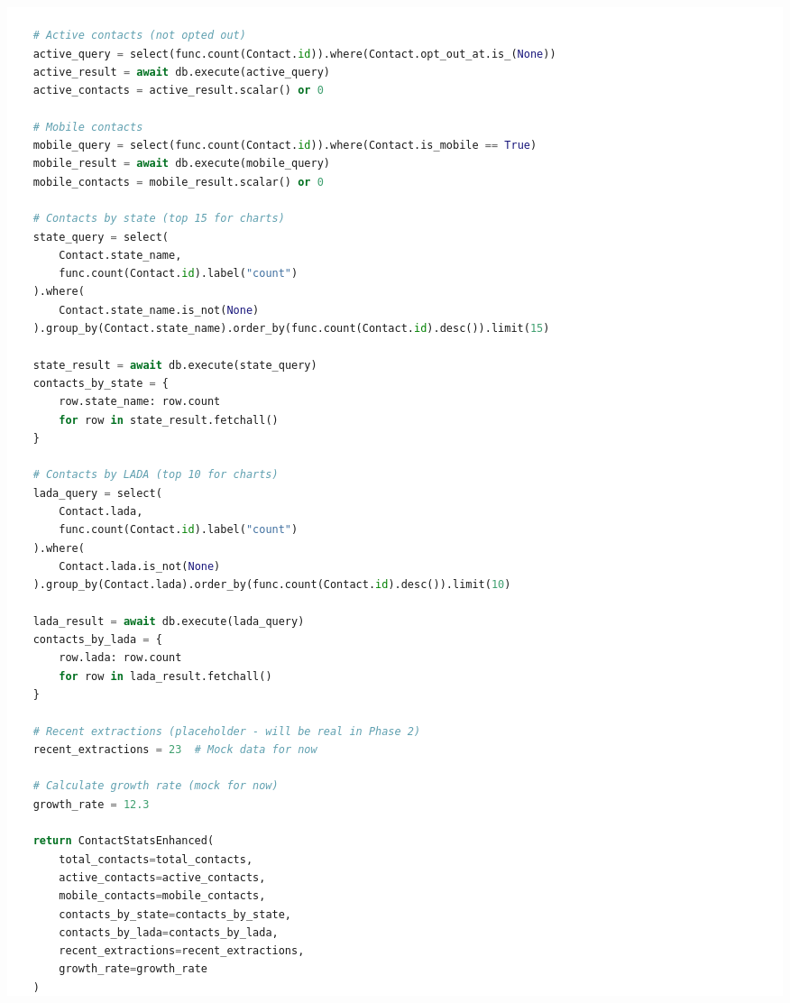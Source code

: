 ```python

    # Active contacts (not opted out)
    active_query = select(func.count(Contact.id)).where(Contact.opt_out_at.is_(None))
    active_result = await db.execute(active_query)
    active_contacts = active_result.scalar() or 0

    # Mobile contacts
    mobile_query = select(func.count(Contact.id)).where(Contact.is_mobile == True)
    mobile_result = await db.execute(mobile_query)
    mobile_contacts = mobile_result.scalar() or 0

    # Contacts by state (top 15 for charts)
    state_query = select(
        Contact.state_name,
        func.count(Contact.id).label("count")
    ).where(
        Contact.state_name.is_not(None)
    ).group_by(Contact.state_name).order_by(func.count(Contact.id).desc()).limit(15)

    state_result = await db.execute(state_query)
    contacts_by_state = {
        row.state_name: row.count
        for row in state_result.fetchall()
    }

    # Contacts by LADA (top 10 for charts)
    lada_query = select(
        Contact.lada,
        func.count(Contact.id).label("count")
    ).where(
        Contact.lada.is_not(None)
    ).group_by(Contact.lada).order_by(func.count(Contact.id).desc()).limit(10)

    lada_result = await db.execute(lada_query)
    contacts_by_lada = {
        row.lada: row.count
        for row in lada_result.fetchall()
    }

    # Recent extractions (placeholder - will be real in Phase 2)
    recent_extractions = 23  # Mock data for now

    # Calculate growth rate (mock for now)
    growth_rate = 12.3

    return ContactStatsEnhanced(
        total_contacts=total_contacts,
        active_contacts=active_contacts,
        mobile_contacts=mobile_contacts,
        contacts_by_state=contacts_by_state,
        contacts_by_lada=contacts_by_lada,
        recent_extractions=recent_extractions,
        growth_rate=growth_rate
    )
```
